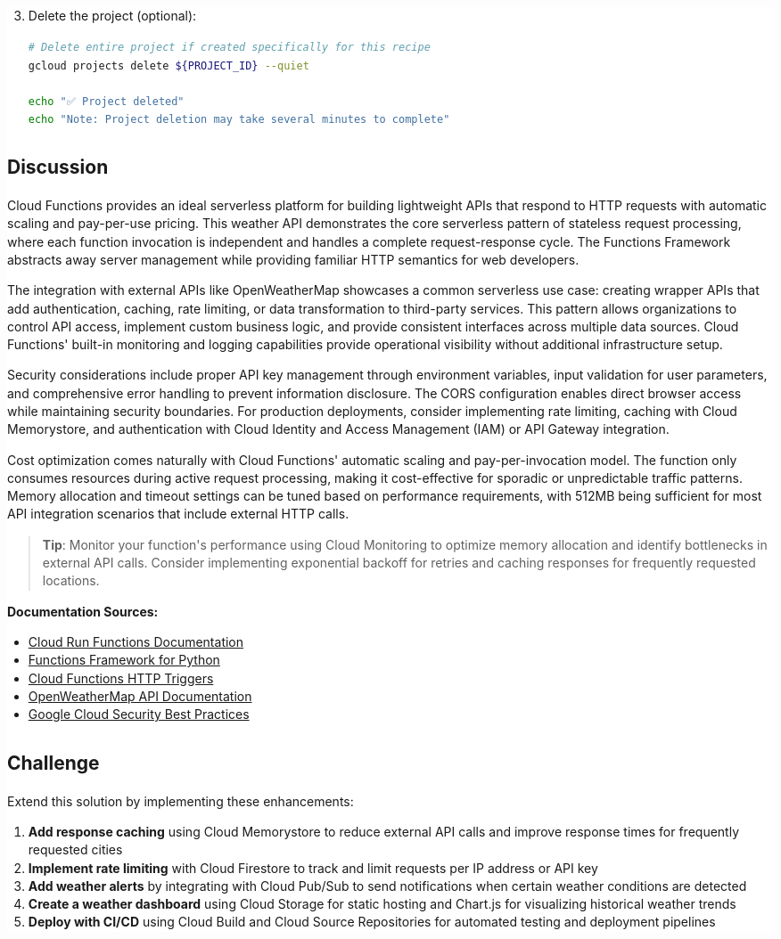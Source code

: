 3. Delete the project (optional):

   ```bash
   # Delete entire project if created specifically for this recipe
   gcloud projects delete ${PROJECT_ID} --quiet
   
   echo "✅ Project deleted"
   echo "Note: Project deletion may take several minutes to complete"
   ```

## Discussion

Cloud Functions provides an ideal serverless platform for building lightweight APIs that respond to HTTP requests with automatic scaling and pay-per-use pricing. This weather API demonstrates the core serverless pattern of stateless request processing, where each function invocation is independent and handles a complete request-response cycle. The Functions Framework abstracts away server management while providing familiar HTTP semantics for web developers.

The integration with external APIs like OpenWeatherMap showcases a common serverless use case: creating wrapper APIs that add authentication, caching, rate limiting, or data transformation to third-party services. This pattern allows organizations to control API access, implement custom business logic, and provide consistent interfaces across multiple data sources. Cloud Functions' built-in monitoring and logging capabilities provide operational visibility without additional infrastructure setup.

Security considerations include proper API key management through environment variables, input validation for user parameters, and comprehensive error handling to prevent information disclosure. The CORS configuration enables direct browser access while maintaining security boundaries. For production deployments, consider implementing rate limiting, caching with Cloud Memorystore, and authentication with Cloud Identity and Access Management (IAM) or API Gateway integration.

Cost optimization comes naturally with Cloud Functions' automatic scaling and pay-per-invocation model. The function only consumes resources during active request processing, making it cost-effective for sporadic or unpredictable traffic patterns. Memory allocation and timeout settings can be tuned based on performance requirements, with 512MB being sufficient for most API integration scenarios that include external HTTP calls.

> **Tip**: Monitor your function's performance using Cloud Monitoring to optimize memory allocation and identify bottlenecks in external API calls. Consider implementing exponential backoff for retries and caching responses for frequently requested locations.

**Documentation Sources:**
- [Cloud Run Functions Documentation](https://cloud.google.com/functions/docs)
- [Functions Framework for Python](https://cloud.google.com/functions/docs/functions-framework)
- [Cloud Functions HTTP Triggers](https://cloud.google.com/functions/docs/writing/http)
- [OpenWeatherMap API Documentation](https://openweathermap.org/api)
- [Google Cloud Security Best Practices](https://cloud.google.com/security/security-design-best-practices)

## Challenge

Extend this solution by implementing these enhancements:

1. **Add response caching** using Cloud Memorystore to reduce external API calls and improve response times for frequently requested cities
2. **Implement rate limiting** with Cloud Firestore to track and limit requests per IP address or API key
3. **Add weather alerts** by integrating with Cloud Pub/Sub to send notifications when certain weather conditions are detected
4. **Create a weather dashboard** using Cloud Storage for static hosting and Chart.js for visualizing historical weather trends
5. **Deploy with CI/CD** using Cloud Build and Cloud Source Repositories for automated testing and deployment pipelines
